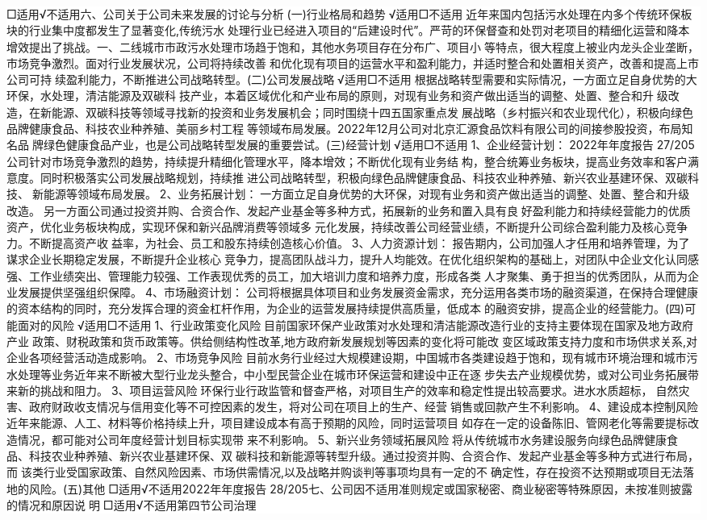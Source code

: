 □适用√不适用六、公司关于公司未来发展的讨论与分析
(一)行业格局和趋势
√适用□不适用
近年来国内包括污水处理在内多个传统环保板块的行业集中度都发生了显著变化,传统污水
处理行业已经进入项目的“后建设时代”。严苛的环保督查和处罚对老项目的精细化运营和降本
增效提出了挑战。一、二线城市市政污水处理市场趋于饱和，其他水务项目存在分布广、项目小
等特点，很大程度上被业内龙头企业垄断，市场竞争激烈。面对行业发展状况，公司将持续改善
和优化现有项目的运营水平和盈利能力，并适时整合和处置相关资产，改善和提高上市公司可持
续盈利能力，不断推进公司战略转型。(二)公司发展战略
√适用□不适用
根据战略转型需要和实际情况，一方面立足自身优势的大环保，水处理，清洁能源及双碳科
技产业，本着区域优化和产业布局的原则，对现有业务和资产做出适当的调整、处置、整合和升
级改造，在新能源、双碳科技等领域寻找新的投资和业务发展机会；同时围绕十四五国家重点发
展战略（乡村振兴和农业现代化），积极向绿色品牌健康食品、科技农业种养殖、美丽乡村工程
等领域布局发展。2022年12月公司对北京汇源食品饮料有限公司的间接参股投资，布局知名品
牌绿色健康食品产业，也是公司战略转型发展的重要尝试。(三)经营计划
√适用□不适用
1、企业经营计划：
2022年年度报告
27/205公司针对市场竞争激烈的趋势，持续提升精细化管理水平，降本增效；不断优化现有业务结
构，整合统筹业务板块，提高业务效率和客户满意度。同时积极落实公司发展战略规划，持续推
进公司战略转型，积极向绿色品牌健康食品、科技农业种养殖、新兴农业基建环保、双碳科技、
新能源等领域布局发展。
2、业务拓展计划：
一方面立足自身优势的大环保，对现有业务和资产做出适当的调整、处置、整合和升级改造。
另一方面公司通过投资并购、合资合作、发起产业基金等多种方式，拓展新的业务和置入具有良
好盈利能力和持续经营能力的优质资产，优化业务板块构成，实现环保和新兴品牌消费等领域多
元化发展，持续改善公司经营业绩，不断提升公司综合盈利能力及核心竞争力。不断提高资产收
益率，为社会、员工和股东持续创造核心价值。
3、人力资源计划：
报告期内，公司加强人才任用和培养管理，为了谋求企业长期稳定发展，不断提升企业核心
竞争力，提高团队战斗力，提升人均能效。在优化组织架构的基础上，对团队中企业文化认同感
强、工作业绩突出、管理能力较强、工作表现优秀的员工，加大培训力度和培养力度，形成各类
人才聚集、勇于担当的优秀团队，从而为企业发展提供坚强组织保障。
4、市场融资计划：
公司将根据具体项目和业务发展资金需求，充分运用各类市场的融资渠道，在保持合理健康
的资本结构的同时，充分发挥合理的资金杠杆作用，为企业的运营发展持续提供高质量，低成本
的融资安排，提高企业的经营能力。(四)可能面对的风险
√适用□不适用
1、行业政策变化风险
目前国家环保产业政策对水处理和清洁能源改造行业的支持主要体现在国家及地方政府产业
政策、财税政策和货币政策等。供给侧结构性改革,地方政府新发展规划等因素的变化将可能改
变区域政策支持力度和市场供求关系,对企业各项经营活动造成影响。
2、市场竞争风险
目前水务行业经过大规模建设期，中国城市各类建设趋于饱和，现有城市环境治理和城市污
水处理等业务近年来不断被大型行业龙头整合，中小型民营企业在城市环保运营和建设中正在逐
步失去产业规模优势，或对公司业务拓展带来新的挑战和阻力。
3、项目运营风险
环保行业行政监管和督查严格，对项目生产的效率和稳定性提出较高要求。进水水质超标，
自然灾害、政府财政收支情况与信用变化等不可控因素的发生，将对公司在项目上的生产、经营
销售或回款产生不利影响。
4、建设成本控制风险
近年来能源、人工、材料等价格持续上升，项目建设成本有高于预期的风险，同时运营项目
如存在一定的设备陈旧、管网老化等需要提标改造情况，都可能对公司年度经营计划目标实现带
来不利影响。
5、新兴业务领域拓展风险
将从传统城市水务建设服务向绿色品牌健康食品、科技农业种养殖、新兴农业基建环保、双
碳科技和新能源等转型升级。通过投资并购、合资合作、发起产业基金等多种方式进行布局，而
该类行业受国家政策、自然风险因素、市场供需情况,以及战略并购谈判等事项均具有一定的不
确定性，存在投资不达预期或项目无法落地的风险。(五)其他
□适用√不适用2022年年度报告
28/205七、公司因不适用准则规定或国家秘密、商业秘密等特殊原因，未按准则披露的情况和原因说
明
□适用√不适用第四节公司治理
